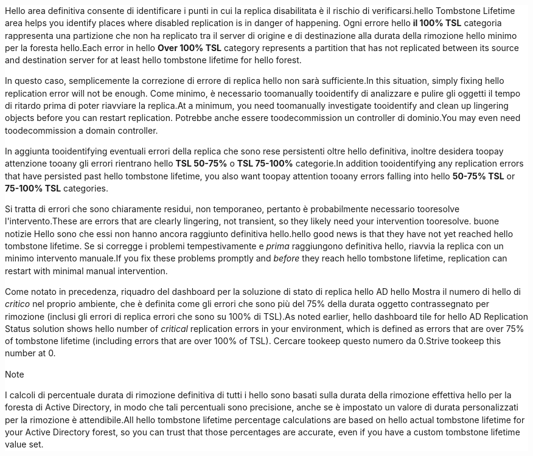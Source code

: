 <span data-ttu-id="e748f-167">Hello area definitiva consente di identificare i punti in cui la replica disabilitata è il rischio di verificarsi.</span><span class="sxs-lookup"><span data-stu-id="e748f-167">hello Tombstone Lifetime area helps you identify places where disabled replication is in danger of happening.</span></span> <span data-ttu-id="e748f-168">Ogni errore hello **il 100% TSL** categoria rappresenta una partizione che non ha replicato tra il server di origine e di destinazione alla durata della rimozione hello minimo per la foresta hello.</span><span class="sxs-lookup"><span data-stu-id="e748f-168">Each error in hello **Over 100% TSL** category represents a partition that has not replicated between its source and destination server for at least hello tombstone lifetime for hello forest.</span></span>

<span data-ttu-id="e748f-169">In questo caso, semplicemente la correzione di errore di replica hello non sarà sufficiente.</span><span class="sxs-lookup"><span data-stu-id="e748f-169">In this situation, simply fixing hello replication error will not be enough.</span></span> <span data-ttu-id="e748f-170">Come minimo, è necessario toomanually tooidentify di analizzare e pulire gli oggetti il tempo di ritardo prima di poter riavviare la replica.</span><span class="sxs-lookup"><span data-stu-id="e748f-170">At a minimum, you need toomanually investigate tooidentify and clean up lingering objects before you can restart replication.</span></span> <span data-ttu-id="e748f-171">Potrebbe anche essere toodecommission un controller di dominio.</span><span class="sxs-lookup"><span data-stu-id="e748f-171">You may even need toodecommission a domain controller.</span></span>

<span data-ttu-id="e748f-172">In aggiunta tooidentifying eventuali errori della replica che sono rese persistenti oltre hello definitiva, inoltre desidera toopay attenzione tooany gli errori rientrano hello **TSL 50-75%** o **TSL 75-100%** categorie.</span><span class="sxs-lookup"><span data-stu-id="e748f-172">In addition tooidentifying any replication errors that have persisted past hello tombstone lifetime, you also want toopay attention tooany errors falling into hello **50-75% TSL** or **75-100% TSL** categories.</span></span>

<span data-ttu-id="e748f-173">Si tratta di errori che sono chiaramente residui, non temporaneo, pertanto è probabilmente necessario tooresolve l'intervento.</span><span class="sxs-lookup"><span data-stu-id="e748f-173">These are errors that are clearly lingering, not transient, so they likely need your intervention tooresolve.</span></span> <span data-ttu-id="e748f-174">buone notizie Hello sono che essi non hanno ancora raggiunto definitiva hello.</span><span class="sxs-lookup"><span data-stu-id="e748f-174">hello good news is that they have not yet reached hello tombstone lifetime.</span></span> <span data-ttu-id="e748f-175">Se si corregge i problemi tempestivamente e *prima* raggiungono definitiva hello, riavvia la replica con un minimo intervento manuale.</span><span class="sxs-lookup"><span data-stu-id="e748f-175">If you fix these problems promptly and *before* they reach hello tombstone lifetime, replication can restart with minimal manual intervention.</span></span>

<span data-ttu-id="e748f-176">Come notato in precedenza, riquadro del dashboard per la soluzione di stato di replica hello AD hello Mostra il numero di hello di *critico* nel proprio ambiente, che è definita come gli errori che sono più del 75% della durata oggetto contrassegnato per rimozione (inclusi gli errori di replica errori che sono su 100% di TSL).</span><span class="sxs-lookup"><span data-stu-id="e748f-176">As noted earlier, hello dashboard tile for hello AD Replication Status solution shows hello number of *critical* replication errors in your environment, which is defined as errors that are over 75% of tombstone lifetime (including errors that are over 100% of TSL).</span></span> <span data-ttu-id="e748f-177">Cercare tookeep questo numero da 0.</span><span class="sxs-lookup"><span data-stu-id="e748f-177">Strive tookeep this number at 0.</span></span>

> [!NOTE]
> <span data-ttu-id="e748f-178">I calcoli di percentuale durata di rimozione definitiva di tutti i hello sono basati sulla durata della rimozione effettiva hello per la foresta di Active Directory, in modo che tali percentuali sono precisione, anche se è impostato un valore di durata personalizzati per la rimozione è attendibile.</span><span class="sxs-lookup"><span data-stu-id="e748f-178">All hello tombstone lifetime percentage calculations are based on hello actual tombstone lifetime for your Active Directory forest, so you can trust that those percentages are accurate, even if you have a custom tombstone lifetime value set.</span></span>
>
>
